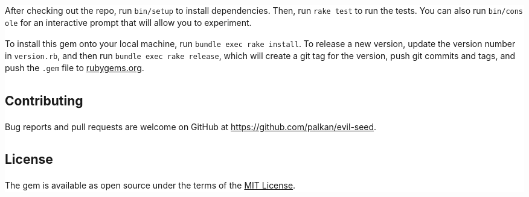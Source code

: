 After checking out the repo, run `bin/setup` to install dependencies. Then, run `rake test` to run the tests. You can also run `bin/console` for an interactive prompt that will allow you to experiment.

To install this gem onto your local machine, run `bundle exec rake install`. To release a new version, update the version number in `version.rb`, and then run `bundle exec rake release`, which will create a git tag for the version, push git commits and tags, and push the `.gem` file to [rubygems.org](https://rubygems.org).


## Contributing

Bug reports and pull requests are welcome on GitHub at https://github.com/palkan/evil-seed.


## License

The gem is available as open source under the terms of the [MIT License](http://opensource.org/licenses/MIT).
